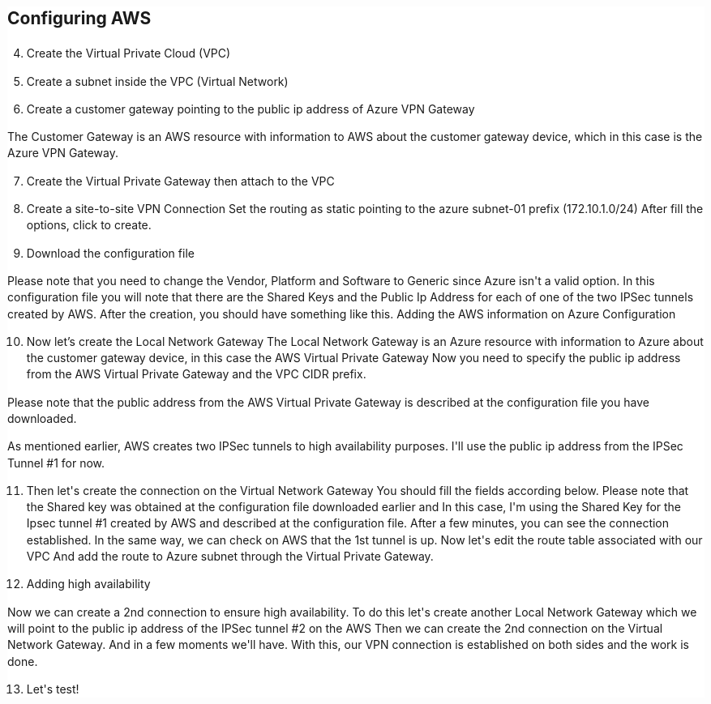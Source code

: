 

## Configuring AWS

4. Create the Virtual Private Cloud (VPC)

5. Create a subnet inside the VPC (Virtual Network)

6. Create a customer gateway pointing to the public ip address of Azure VPN Gateway

The Customer Gateway is an AWS resource with information to AWS about the customer gateway device, which in this case is the Azure VPN Gateway.

7. Create the Virtual Private Gateway then attach to the VPC

8. Create a site-to-site VPN Connection
Set the routing as static pointing to the azure subnet-01 prefix (172.10.1.0/24)
After fill the options, click to create.

9. Download the configuration file

Please note that you need to change the Vendor, Platform and Software to Generic since Azure isn't a valid option.
In this configuration file you will note that there are the Shared Keys and the Public Ip Address for each of one of the two IPSec tunnels created by AWS.
After the creation, you should have something like this.
Adding the AWS information on Azure Configuration

10. Now let’s create the Local Network Gateway
The Local Network Gateway is an Azure resource with information to Azure about the customer gateway device, in this case the AWS Virtual Private Gateway
Now you need to specify the public ip address from the AWS Virtual Private Gateway and the VPC CIDR prefix.

Please note that the public address from the AWS Virtual Private Gateway is described at the configuration file you have downloaded.

As mentioned earlier, AWS creates two IPSec tunnels to high availability purposes. I'll use the public ip address from the IPSec Tunnel #1 for now.

11. Then let's create the connection on the Virtual Network Gateway
You should fill the fields according below. Please note that the Shared key was obtained at the configuration file downloaded earlier and In this case, I'm using the Shared Key for the Ipsec tunnel #1 created by AWS and described at the configuration file.
After a few minutes, you can see the connection established.
In the same way, we can check on AWS that the 1st tunnel is up.
Now let's edit the route table associated with our VPC
And add the route to Azure subnet through the Virtual Private Gateway.

12. Adding high availability

Now we can create a 2nd connection to ensure high availability. To do this let's create another Local Network Gateway which we will point to the public ip address of the IPSec tunnel #2 on the AWS
Then we can create the 2nd connection on the Virtual Network Gateway.
And in a few moments we'll have.
With this, our VPN connection is established on both sides and the work is done.

13. Let's test!
